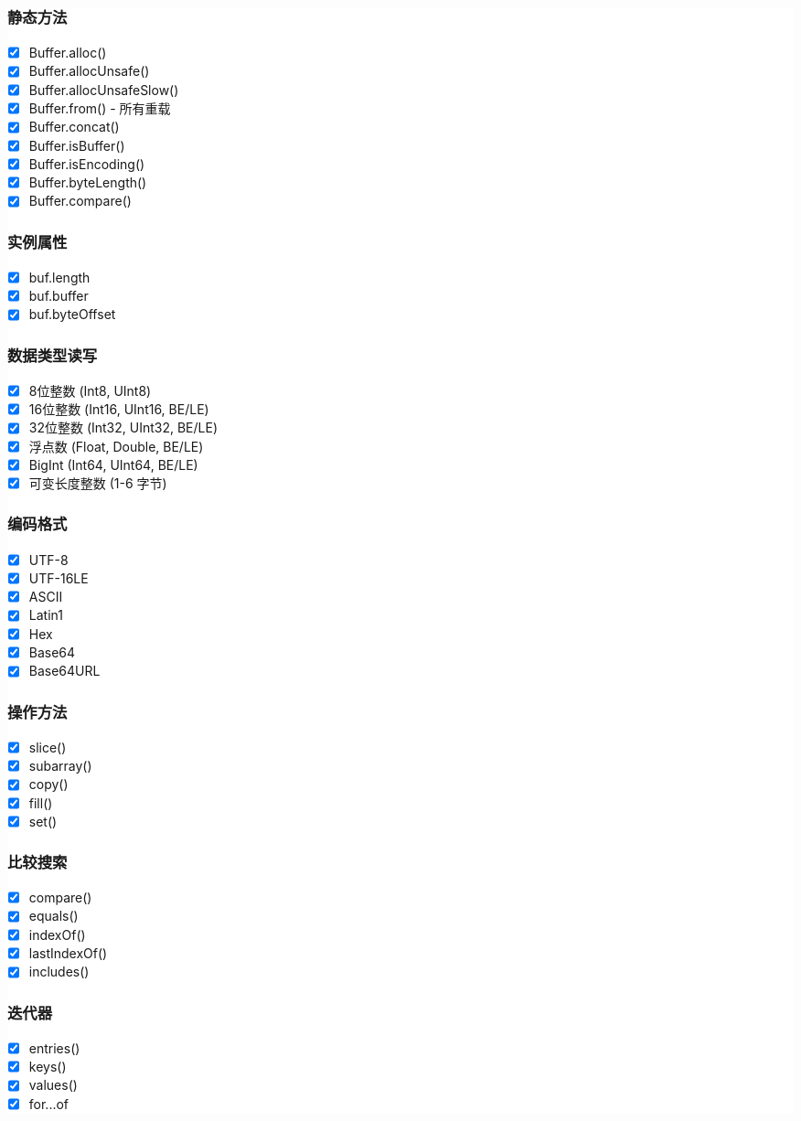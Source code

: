 ### 静态方法
- [x] Buffer.alloc()
- [x] Buffer.allocUnsafe()
- [x] Buffer.allocUnsafeSlow()
- [x] Buffer.from() - 所有重载
- [x] Buffer.concat()
- [x] Buffer.isBuffer()
- [x] Buffer.isEncoding()
- [x] Buffer.byteLength()
- [x] Buffer.compare()

### 实例属性
- [x] buf.length
- [x] buf.buffer
- [x] buf.byteOffset

### 数据类型读写
- [x] 8位整数 (Int8, UInt8)
- [x] 16位整数 (Int16, UInt16, BE/LE)
- [x] 32位整数 (Int32, UInt32, BE/LE)
- [x] 浮点数 (Float, Double, BE/LE)
- [x] BigInt (Int64, UInt64, BE/LE)
- [x] 可变长度整数 (1-6 字节)

### 编码格式
- [x] UTF-8
- [x] UTF-16LE
- [x] ASCII
- [x] Latin1
- [x] Hex
- [x] Base64
- [x] Base64URL

### 操作方法
- [x] slice()
- [x] subarray()
- [x] copy()
- [x] fill()
- [x] set()

### 比较搜索
- [x] compare()
- [x] equals()
- [x] indexOf()
- [x] lastIndexOf()
- [x] includes()

### 迭代器
- [x] entries()
- [x] keys()
- [x] values()
- [x] for...of
